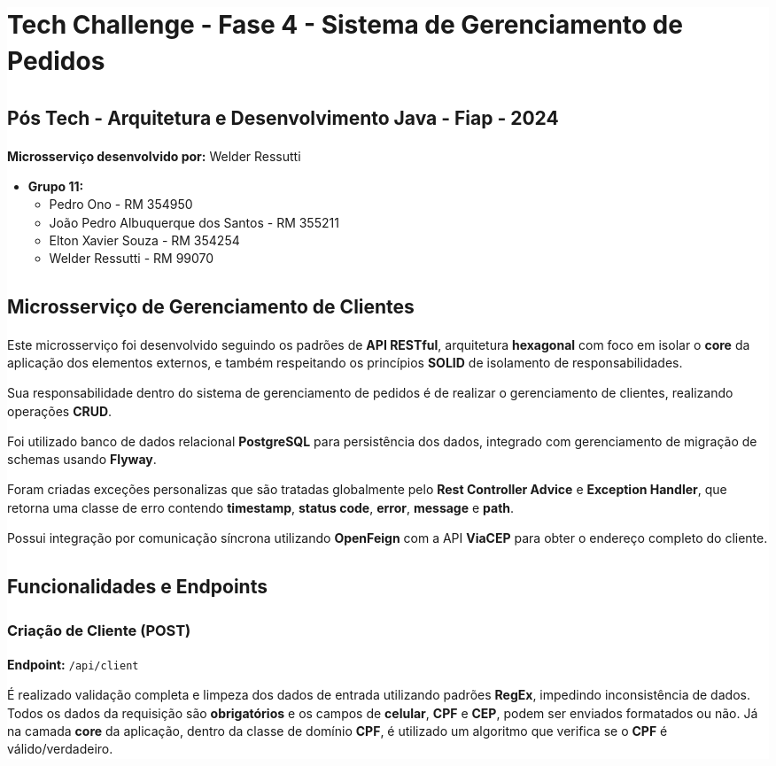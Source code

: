 # Tech Challenge - Fase 4 - Sistema de Gerenciamento de Pedidos

## Pós Tech - Arquitetura e Desenvolvimento Java - Fiap - 2024

**Microsserviço desenvolvido por:** Welder Ressutti

- **Grupo 11:**
    - Pedro Ono - RM 354950
    - João Pedro Albuquerque dos Santos - RM 355211
    - Elton Xavier Souza - RM 354254
    - Welder Ressutti - RM 99070

## Microsserviço de Gerenciamento de Clientes

Este microsserviço foi desenvolvido seguindo os padrões de **API RESTful**, arquitetura **hexagonal** com foco em isolar
o **core** da aplicação dos elementos externos, e também respeitando os princípios **SOLID** de isolamento de
responsabilidades.

Sua responsabilidade dentro do sistema de gerenciamento de pedidos é de realizar o gerenciamento de clientes, realizando
operações **CRUD**.

Foi utilizado banco de dados relacional **PostgreSQL** para persistência dos dados, integrado com gerenciamento de
migração de schemas usando **Flyway**.

Foram criadas exceções personalizas que são tratadas globalmente pelo **Rest Controller Advice** e **Exception
Handler**, que retorna uma classe de erro contendo **timestamp**, **status code**, **error**, **message** e **path**.

Possui integração por comunicação síncrona utilizando **OpenFeign** com a API **ViaCEP** para obter o endereço completo
do cliente.

## Funcionalidades e Endpoints

### Criação de Cliente (POST)

**Endpoint:** ``/api/client``

É realizado validação completa e limpeza dos dados de entrada utilizando padrões **RegEx**, impedindo inconsistência de
dados. Todos os dados da requisição são **obrigatórios** e os campos de **celular**, **CPF** e **CEP**, podem ser
enviados formatados ou não. Já na camada **core** da aplicação, dentro da classe de domínio **CPF**, é utilizado um
algoritmo que verifica se o **CPF** é válido/verdadeiro.
